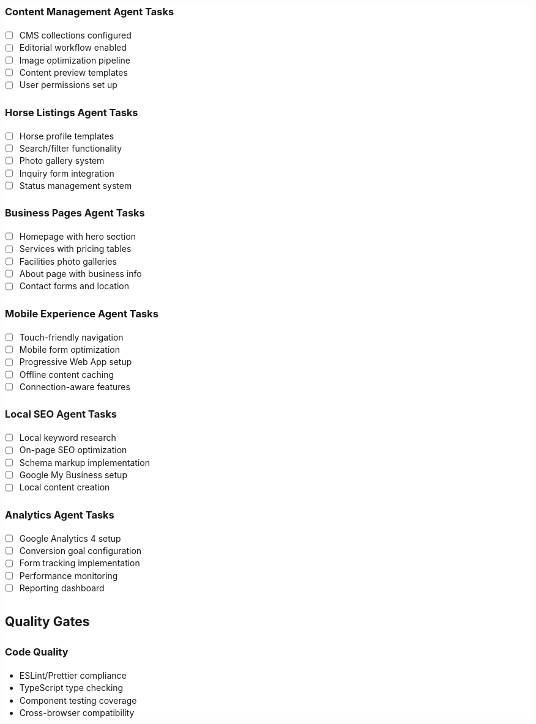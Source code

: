 ### Content Management Agent Tasks
- [ ] CMS collections configured
- [ ] Editorial workflow enabled
- [ ] Image optimization pipeline
- [ ] Content preview templates
- [ ] User permissions set up

### Horse Listings Agent Tasks
- [ ] Horse profile templates
- [ ] Search/filter functionality
- [ ] Photo gallery system
- [ ] Inquiry form integration
- [ ] Status management system

### Business Pages Agent Tasks
- [ ] Homepage with hero section
- [ ] Services with pricing tables  
- [ ] Facilities photo galleries
- [ ] About page with business info
- [ ] Contact forms and location

### Mobile Experience Agent Tasks
- [ ] Touch-friendly navigation
- [ ] Mobile form optimization
- [ ] Progressive Web App setup
- [ ] Offline content caching
- [ ] Connection-aware features

### Local SEO Agent Tasks
- [ ] Local keyword research
- [ ] On-page SEO optimization
- [ ] Schema markup implementation
- [ ] Google My Business setup
- [ ] Local content creation

### Analytics Agent Tasks
- [ ] Google Analytics 4 setup
- [ ] Conversion goal configuration
- [ ] Form tracking implementation
- [ ] Performance monitoring
- [ ] Reporting dashboard

## Quality Gates

### Code Quality
- ESLint/Prettier compliance
- TypeScript type checking
- Component testing coverage
- Cross-browser compatibility
